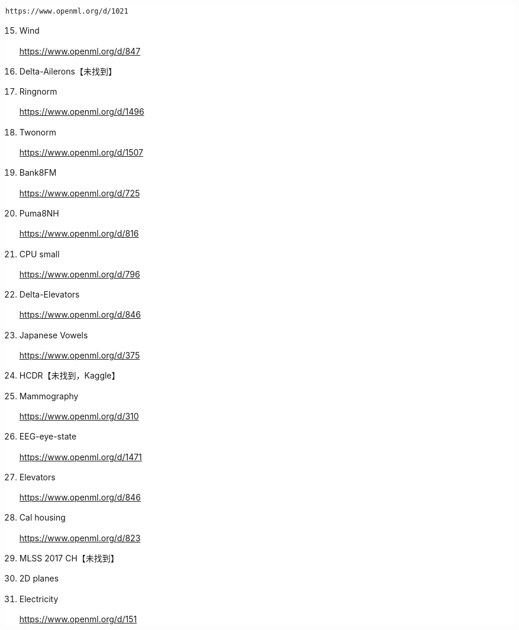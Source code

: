     https://www.openml.org/d/1021

15. Wind

    https://www.openml.org/d/847

16. Delta-Ailerons【未找到】

17. Ringnorm

    https://www.openml.org/d/1496

18. Twonorm

    https://www.openml.org/d/1507

19. Bank8FM

    https://www.openml.org/d/725

20. Puma8NH

    https://www.openml.org/d/816

21. CPU small

    https://www.openml.org/d/796

22. Delta-Elevators

    https://www.openml.org/d/846

23. Japanese Vowels

    https://www.openml.org/d/375

24. HCDR【未找到，Kaggle】

25. Mammography

    https://www.openml.org/d/310

26. EEG-eye-state

    https://www.openml.org/d/1471

27. Elevators

    https://www.openml.org/d/846

28. Cal housing

    https://www.openml.org/d/823

29. MLSS 2017 CH【未找到】

30. 2D planes

31. Electricity

    https://www.openml.org/d/151

